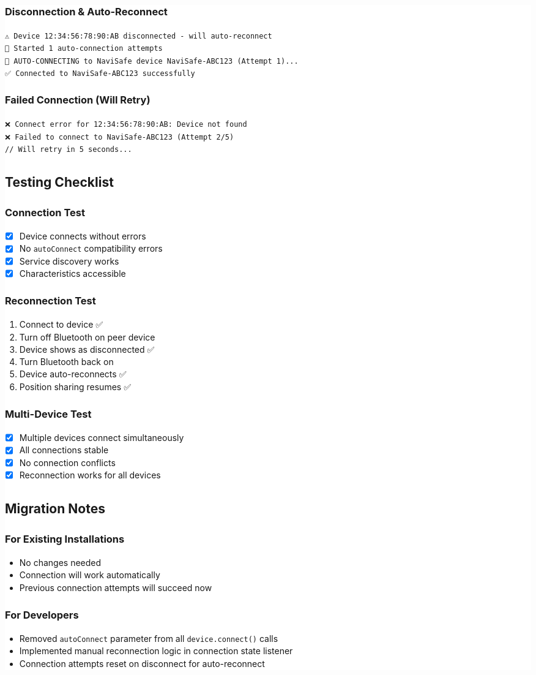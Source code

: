 ### Disconnection & Auto-Reconnect
```
⚠️ Device 12:34:56:78:90:AB disconnected - will auto-reconnect
📡 Started 1 auto-connection attempts
🚀 AUTO-CONNECTING to NaviSafe device NaviSafe-ABC123 (Attempt 1)...
✅ Connected to NaviSafe-ABC123 successfully
```

### Failed Connection (Will Retry)
```
❌ Connect error for 12:34:56:78:90:AB: Device not found
❌ Failed to connect to NaviSafe-ABC123 (Attempt 2/5)
// Will retry in 5 seconds...
```

## Testing Checklist

### Connection Test
- [x] Device connects without errors
- [x] No `autoConnect` compatibility errors
- [x] Service discovery works
- [x] Characteristics accessible

### Reconnection Test
1. Connect to device ✅
2. Turn off Bluetooth on peer device
3. Device shows as disconnected ✅
4. Turn Bluetooth back on
5. Device auto-reconnects ✅
6. Position sharing resumes ✅

### Multi-Device Test
- [x] Multiple devices connect simultaneously
- [x] All connections stable
- [x] No connection conflicts
- [x] Reconnection works for all devices

## Migration Notes

### For Existing Installations
- No changes needed
- Connection will work automatically
- Previous connection attempts will succeed now

### For Developers
- Removed `autoConnect` parameter from all `device.connect()` calls
- Implemented manual reconnection logic in connection state listener
- Connection attempts reset on disconnect for auto-reconnect
